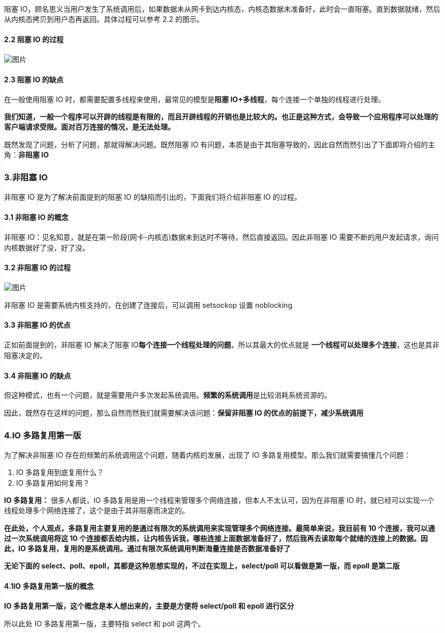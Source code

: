阻塞 IO，顾名思义当用户发生了系统调用后，如果数据未从网卡到达内核态，内核态数据未准备好，此时会一直阻塞。直到数据就绪，然后从内核态拷贝到用户态再返回。具体过程可以参考 2.2 的图示。

#### 2.2 阻塞 IO 的过程

![图片](https://mmbiz.qpic.cn/mmbiz_jpg/j3gficicyOvauhvQxpibL7I3CeEZPcaA1HEGibuyiacHXVXK7gdQ95jEUAwSuy3s6G5v61Tms5R368FXesWOhiajiaq4A/640?wx_fmt=jpeg&wxfrom=5&wx_lazy=1&wx_co=1)

#### 2.3 阻塞 IO 的缺点

在一般使用阻塞 IO 时，都需要配置多线程来使用，最常见的模型是**阻塞 IO+多线程**，每个连接一个单独的线程进行处理。

**我们知道，一般一个程序可以开辟的线程是有限的，而且开辟线程的开销也是比较大的。也正是这种方式，会导致一个应用程序可以处理的客户端请求受限。面对百万连接的情况，是无法处理。**

既然发现了问题，分析了问题，那就得解决问题。既然阻塞 IO 有问题，本质是由于其阻塞导致的，因此自然而然引出了下面即将介绍的主角：**非阻塞 IO**

### **3.非阻塞 IO**

非阻塞 IO 是为了解决前面提到的阻塞 IO 的缺陷而引出的，下面我们将介绍非阻塞 IO 的过程。

#### 3.1 非阻塞 IO 的概念

非阻塞 IO：见名知意，就是在第一阶段(网卡-内核态)数据未到达时不等待，然后直接返回。因此非阻塞 IO 需要不断的用户发起请求，询问内核数据好了没，好了没。

#### 3.2 非阻塞 IO 的过程

![图片](https://mmbiz.qpic.cn/mmbiz_jpg/j3gficicyOvauhvQxpibL7I3CeEZPcaA1HESdhj8nSKbRFuZ6U6GuoT5gnyttj1uic3YcC0LQy2kHC45s3jSC82aXA/640?wx_fmt=jpeg&wxfrom=5&wx_lazy=1&wx_co=1)

非阻塞 IO 是需要系统内核支持的，在创建了连接后，可以调用 setsockop 设置 noblocking

#### 3.3 非阻塞 IO 的优点

正如前面提到的，非阻塞 IO 解决了阻塞 IO**每个连接一个线程处理的问题**，所以其最大的优点就是 **一个线程可以处理多个连接**，这也是其非阻塞决定的。

#### 3.4 非阻塞 IO 的缺点

但这种模式，也有一个问题，就是需要用户多次发起系统调用。**频繁的系统调用**是比较消耗系统资源的。

因此，既然存在这样的问题，那么自然而然我们就需要解决该问题：**保留非阻塞 IO 的优点的前提下，减少系统调用**

### **4.IO 多路复用第一版**

为了解决非阻塞 IO 存在的频繁的系统调用这个问题，随着内核的发展，出现了 IO 多路复用模型。那么我们就需要搞懂几个问题：

1. IO 多路复用到底复用什么？
2. IO 多路复用如何复用？

**IO 多路复用：** 很多人都说，IO 多路复用是用一个线程来管理多个网络连接，但本人不太认可，因为在非阻塞 IO 时，就已经可以实现一个线程处理多个网络连接了，这个是由于其非阻塞而决定的。

**在此处，个人观点，多路复用主要复用的是通过有限次的系统调用来实现管理多个网络连接。最简单来说，我目前有 10 个连接，我可以通过一次系统调用将这 10 个连接都丢给内核，让内核告诉我，哪些连接上面数据准备好了，然后我再去读取每个就绪的连接上的数据。因此，IO 多路复用，复用的是系统调用。通过有限次系统调用判断海量连接是否数据准备好了**

**无论下面的 select、poll、epoll，其都是这种思想实现的，不过在实现上，select/poll 可以看做是第一版，而 epoll 是第二版**

#### 4.1IO 多路复用第一版的概念

**IO 多路复用第一版，这个概念是本人想出来的，主要是方便将 select/poll 和 epoll 进行区分**

所以此处 IO 多路复用第一版，主要特指 select 和 poll 这两个。
